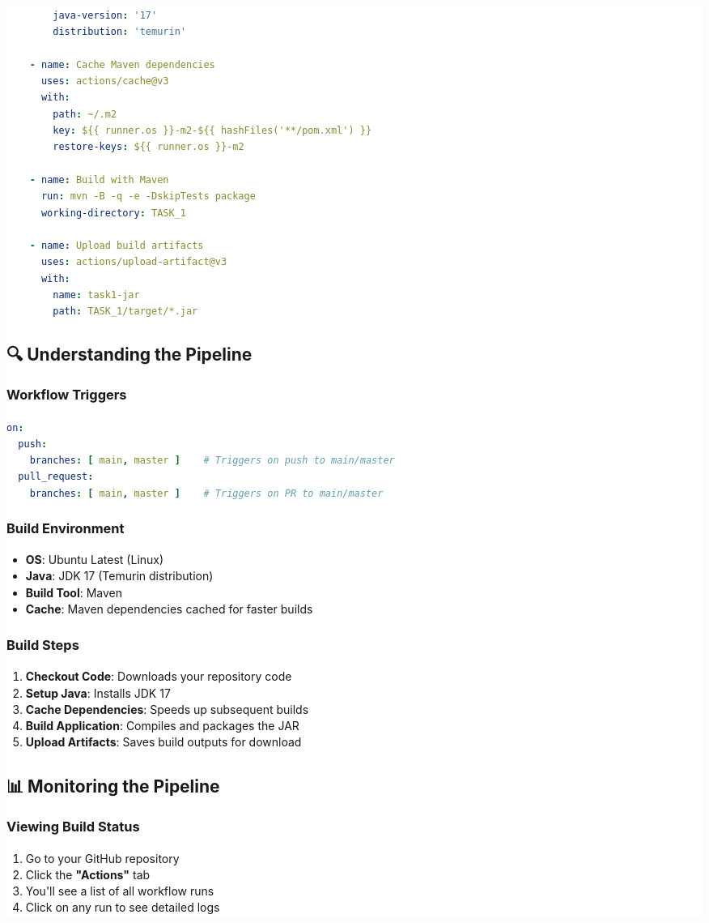 ```yaml
        java-version: '17'
        distribution: 'temurin'
    
    - name: Cache Maven dependencies
      uses: actions/cache@v3
      with:
        path: ~/.m2
        key: ${{ runner.os }}-m2-${{ hashFiles('**/pom.xml') }}
        restore-keys: ${{ runner.os }}-m2
    
    - name: Build with Maven
      run: mvn -B -q -e -DskipTests package
      working-directory: TASK_1
    
    - name: Upload build artifacts
      uses: actions/upload-artifact@v3
      with:
        name: task1-jar
        path: TASK_1/target/*.jar
```

## 🔍 Understanding the Pipeline

### Workflow Triggers
```yaml
on:
  push:
    branches: [ main, master ]    # Triggers on push to main/master
  pull_request:
    branches: [ main, master ]    # Triggers on PR to main/master
```

### Build Environment
- **OS**: Ubuntu Latest (Linux)
- **Java**: JDK 17 (Temurin distribution)
- **Build Tool**: Maven
- **Cache**: Maven dependencies cached for faster builds

### Build Steps
1. **Checkout Code**: Downloads your repository code
2. **Setup Java**: Installs JDK 17
3. **Cache Dependencies**: Speeds up subsequent builds
4. **Build Application**: Compiles and packages the JAR
5. **Upload Artifacts**: Saves build outputs for download

## 📊 Monitoring the Pipeline

### Viewing Build Status
1. Go to your GitHub repository
2. Click the **"Actions"** tab
3. You'll see a list of all workflow runs
4. Click on any run to see detailed logs
